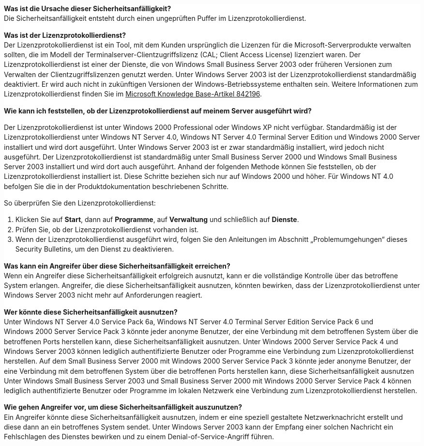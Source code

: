 **Was ist die Ursache dieser Sicherheitsanfälligkeit?**  
Die Sicherheitsanfälligkeit entsteht durch einen ungeprüften Puffer im Lizenzprotokollierdienst.

**Was ist der Lizenzprotokollierdienst?**  
Der Lizenzprotokollierdienst ist ein Tool, mit dem Kunden ursprünglich die Lizenzen für die Microsoft-Serverprodukte verwalten sollten, die im Modell der Terminalserver-Clientzugriffslizenz (CAL; Client Access License) lizenziert waren. Der Lizenzprotokollierdienst ist einer der Dienste, die von Windows Small Business Server 2003 oder früheren Versionen zum Verwalten der Clientzugriffslizenzen genutzt werden. Unter Windows Server 2003 ist der Lizenzprotokollierdienst standardmäßig deaktiviert. Er wird auch nicht in zukünftigen Versionen der Windows-Betriebssysteme enthalten sein. Weitere Informationen zum Lizenzprotokollierdienst finden Sie im [Microsoft Knowledge Base-Artikel 842196](http://support.microsoft.com/kb/842196).

**Wie kann ich feststellen, ob der Lizenzprotokollierdienst auf meinem Server ausgeführt wird?**  

Der Lizenzprotokollierdienst ist unter Windows 2000 Professional oder Windows XP nicht verfügbar. Standardmäßig ist der Lizenzprotokollierdienst unter Windows NT Server 4.0, Windows NT Server 4.0 Terminal Server Edition und Windows 2000 Server installiert und wird dort ausgeführt. Unter Windows Server 2003 ist er zwar standardmäßig installiert, wird jedoch nicht ausgeführt. Der Lizenzprotokollierdienst ist standardmäßig unter Small Business Server 2000 und Windows Small Business Server 2003 installiert und wird dort auch ausgeführt. Anhand der folgenden Methode können Sie feststellen, ob der Lizenzprotokollierdienst installiert ist. Diese Schritte beziehen sich nur auf Windows 2000 und höher. Für Windows NT 4.0 befolgen Sie die in der Produktdokumentation beschriebenen Schritte.

So überprüfen Sie den Lizenzprotokollierdienst:

1.  Klicken Sie auf **Start**, dann auf **Programme**, auf **Verwaltung** und schließlich auf **Dienste**.
2.  Prüfen Sie, ob der Lizenzprotokollierdienst vorhanden ist.
3.  Wenn der Lizenzprotokollierdienst ausgeführt wird, folgen Sie den Anleitungen im Abschnitt „Problemumgehungen“ dieses Security Bulletins, um den Dienst zu deaktivieren.

**Was kann ein Angreifer über diese Sicherheitsanfälligkeit erreichen?**  
Wenn ein Angreifer diese Sicherheitsanfälligkeit erfolgreich ausnutzt, kann er die vollständige Kontrolle über das betroffene System erlangen. Angreifer, die diese Sicherheitsanfälligkeit ausnutzen, könnten bewirken, dass der Lizenzprotokollierdienst unter Windows Server 2003 nicht mehr auf Anforderungen reagiert.

**Wer könnte diese Sicherheitsanfälligkeit ausnutzen?**  
Unter Windows NT Server 4.0 Service Pack 6a, Windows NT Server 4.0 Terminal Server Edition Service Pack 6 und Windows 2000 Server Service Pack 3 könnte jeder anonyme Benutzer, der eine Verbindung mit dem betroffenen System über die betroffenen Ports herstellen kann, diese Sicherheitsanfälligkeit ausnutzen.
Unter Windows 2000 Server Service Pack 4 und Windows Server 2003 können lediglich authentifizierte Benutzer oder Programme eine Verbindung zum Lizenzprotokollierdienst herstellen.
Auf dem Small Business Server 2000 mit Windows 2000 Server Service Pack 3 könnte jeder anonyme Benutzer, der eine Verbindung mit dem betroffenen System über die betroffenen Ports herstellen kann, diese Sicherheitsanfälligkeit ausnutzen Unter Windows Small Business Server 2003 und Small Business Server 2000 mit Windows 2000 Server Service Pack 4 können lediglich authentifizierte Benutzer oder Programme im lokalen Netzwerk eine Verbindung zum Lizenzprotokollierdienst herstellen.

**Wie gehen Angreifer vor, um diese Sicherheitsanfälligkeit auszunutzen?**  
Ein Angreifer könnte diese Sicherheitsanfälligkeit ausnutzen, indem er eine speziell gestaltete Netzwerknachricht erstellt und diese dann an ein betroffenes System sendet. Unter Windows Server 2003 kann der Empfang einer solchen Nachricht ein Fehlschlagen des Dienstes bewirken und zu einem Denial-of-Service-Angriff führen.
